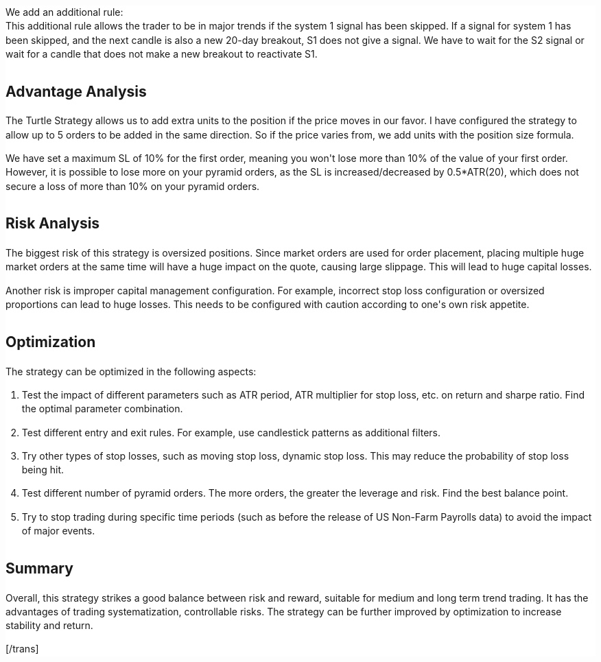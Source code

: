 We add an additional rule:  
This additional rule allows the trader to be in major trends if the system 1 signal has been skipped. If a signal for system 1 has been skipped, and the next candle is also a new 20-day breakout, S1 does not give a signal. We have to wait for the S2 signal or wait for a candle that does not make a new breakout to reactivate S1.  

## Advantage Analysis   

The Turtle Strategy allows us to add extra units to the position if the price moves in our favor. I have configured the strategy to allow up to 5 orders to be added in the same direction. So if the price varies from, we add units with the position size formula.  

We have set a maximum SL of 10% for the first order, meaning you won't lose more than 10% of the value of your first order. However, it is possible to lose more on your pyramid orders, as the SL is increased/decreased by 0.5*ATR(20), which does not secure a loss of more than 10% on your pyramid orders.  

## Risk Analysis  

The biggest risk of this strategy is oversized positions. Since market orders are used for order placement, placing multiple huge market orders at the same time will have a huge impact on the quote, causing large slippage. This will lead to huge capital losses.  

Another risk is improper capital management configuration. For example, incorrect stop loss configuration or oversized proportions can lead to huge losses. This needs to be configured with caution according to one's own risk appetite.

## Optimization

The strategy can be optimized in the following aspects:  

1. Test the impact of different parameters such as ATR period, ATR multiplier for stop loss, etc. on return and sharpe ratio. Find the optimal parameter combination.

2. Test different entry and exit rules. For example, use candlestick patterns as additional filters.  

3. Try other types of stop losses, such as moving stop loss, dynamic stop loss. This may reduce the probability of stop loss being hit.  

4. Test different number of pyramid orders. The more orders, the greater the leverage and risk. Find the best balance point.

5. Try to stop trading during specific time periods (such as before the release of US Non-Farm Payrolls data) to avoid the impact of major events.  

## Summary  

Overall, this strategy strikes a good balance between risk and reward, suitable for medium and long term trend trading. It has the advantages of trading systematization, controllable risks. The strategy can be further improved by optimization to increase stability and return.  

[/trans]
